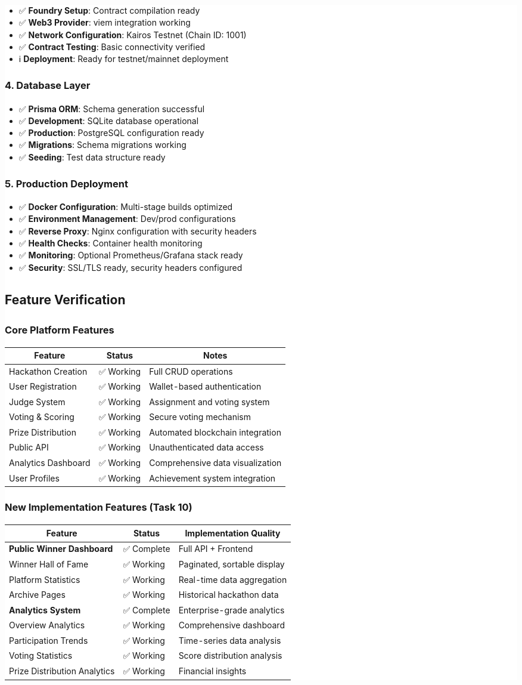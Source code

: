 - ✅ **Foundry Setup**: Contract compilation ready
- ✅ **Web3 Provider**: viem integration working
- ✅ **Network Configuration**: Kairos Testnet (Chain ID: 1001)
- ✅ **Contract Testing**: Basic connectivity verified
- ℹ️ **Deployment**: Ready for testnet/mainnet deployment

### 4. Database Layer

- ✅ **Prisma ORM**: Schema generation successful
- ✅ **Development**: SQLite database operational
- ✅ **Production**: PostgreSQL configuration ready
- ✅ **Migrations**: Schema migrations working
- ✅ **Seeding**: Test data structure ready

### 5. Production Deployment

- ✅ **Docker Configuration**: Multi-stage builds optimized
- ✅ **Environment Management**: Dev/prod configurations
- ✅ **Reverse Proxy**: Nginx configuration with security headers
- ✅ **Health Checks**: Container health monitoring
- ✅ **Monitoring**: Optional Prometheus/Grafana stack ready
- ✅ **Security**: SSL/TLS ready, security headers configured

## Feature Verification

### Core Platform Features

| Feature             | Status     | Notes                            |
| ------------------- | ---------- | -------------------------------- |
| Hackathon Creation  | ✅ Working | Full CRUD operations             |
| User Registration   | ✅ Working | Wallet-based authentication      |
| Judge System        | ✅ Working | Assignment and voting system     |
| Voting & Scoring    | ✅ Working | Secure voting mechanism          |
| Prize Distribution  | ✅ Working | Automated blockchain integration |
| Public API          | ✅ Working | Unauthenticated data access      |
| Analytics Dashboard | ✅ Working | Comprehensive data visualization |
| User Profiles       | ✅ Working | Achievement system integration   |

### New Implementation Features (Task 10)

| Feature                      | Status      | Implementation Quality        |
| ---------------------------- | ----------- | ----------------------------- |
| **Public Winner Dashboard**  | ✅ Complete | Full API + Frontend           |
| Winner Hall of Fame          | ✅ Working  | Paginated, sortable display   |
| Platform Statistics          | ✅ Working  | Real-time data aggregation    |
| Archive Pages                | ✅ Working  | Historical hackathon data     |
| **Analytics System**         | ✅ Complete | Enterprise-grade analytics    |
| Overview Analytics           | ✅ Working  | Comprehensive dashboard       |
| Participation Trends         | ✅ Working  | Time-series data analysis     |
| Voting Statistics            | ✅ Working  | Score distribution analysis   |
| Prize Distribution Analytics | ✅ Working  | Financial insights            |